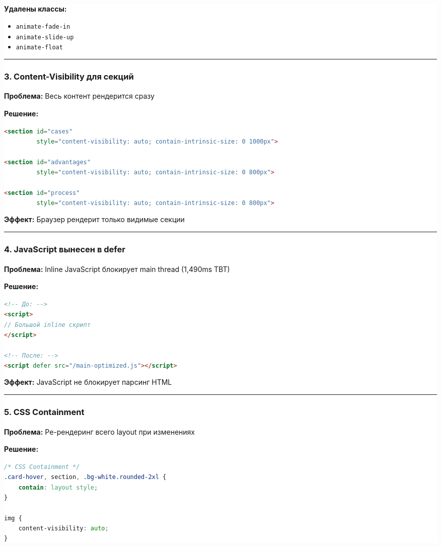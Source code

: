 **Удалены классы:**
- `animate-fade-in`
- `animate-slide-up`
- `animate-float`

---

### 3. Content-Visibility для секций
**Проблема:** Весь контент рендерится сразу

**Решение:**
```html
<section id="cases" 
         style="content-visibility: auto; contain-intrinsic-size: 0 1000px">

<section id="advantages" 
         style="content-visibility: auto; contain-intrinsic-size: 0 800px">

<section id="process" 
         style="content-visibility: auto; contain-intrinsic-size: 0 800px">
```

**Эффект:** Браузер рендерит только видимые секции

---

### 4. JavaScript вынесен в defer
**Проблема:** Inline JavaScript блокирует main thread (1,490ms TBT)

**Решение:**
```html
<!-- До: -->
<script>
// Большой inline скрипт
</script>

<!-- После: -->
<script defer src="/main-optimized.js"></script>
```

**Эффект:** JavaScript не блокирует парсинг HTML

---

### 5. CSS Containment
**Проблема:** Ре-рендеринг всего layout при изменениях

**Решение:**
```css
/* CSS Containment */
.card-hover, section, .bg-white.rounded-2xl {
    contain: layout style;
}

img {
    content-visibility: auto;
}
```
